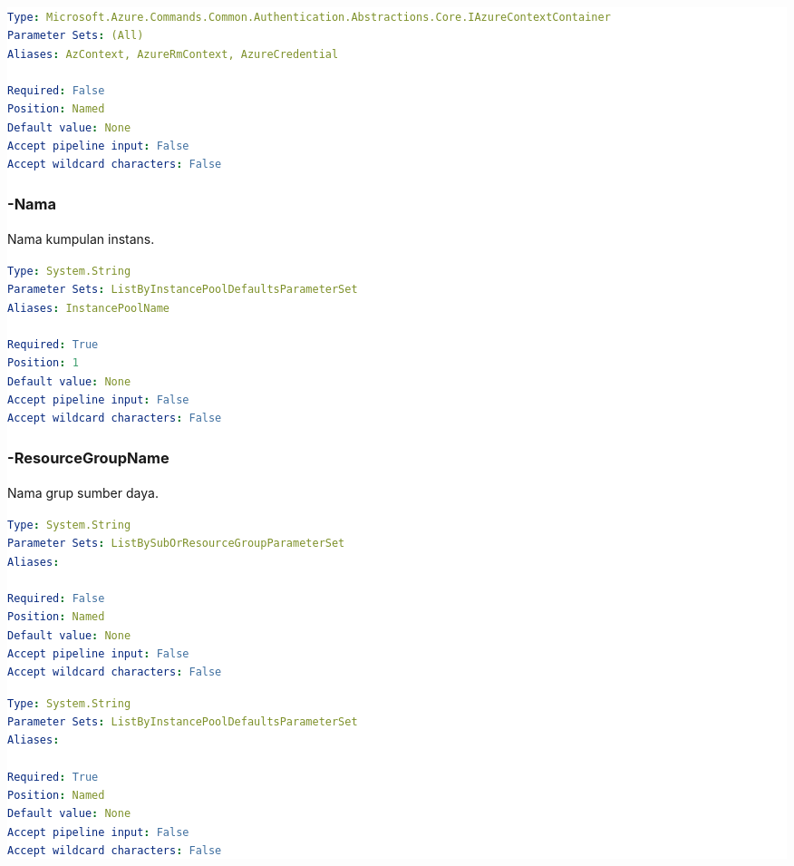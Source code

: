```yaml
Type: Microsoft.Azure.Commands.Common.Authentication.Abstractions.Core.IAzureContextContainer
Parameter Sets: (All)
Aliases: AzContext, AzureRmContext, AzureCredential

Required: False
Position: Named
Default value: None
Accept pipeline input: False
Accept wildcard characters: False
```

### -Nama
Nama kumpulan instans.

```yaml
Type: System.String
Parameter Sets: ListByInstancePoolDefaultsParameterSet
Aliases: InstancePoolName

Required: True
Position: 1
Default value: None
Accept pipeline input: False
Accept wildcard characters: False
```

### -ResourceGroupName
Nama grup sumber daya.

```yaml
Type: System.String
Parameter Sets: ListBySubOrResourceGroupParameterSet
Aliases:

Required: False
Position: Named
Default value: None
Accept pipeline input: False
Accept wildcard characters: False
```

```yaml
Type: System.String
Parameter Sets: ListByInstancePoolDefaultsParameterSet
Aliases:

Required: True
Position: Named
Default value: None
Accept pipeline input: False
Accept wildcard characters: False
```
